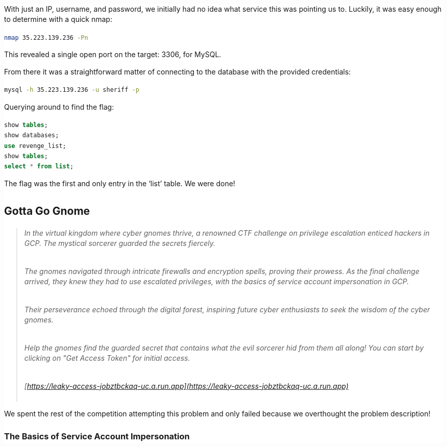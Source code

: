 
With just an IP, username, and password, we initially had no idea what service this was pointing us to. Luckily, it was easy enough to determine with a quick nmap: 


```bash
nmap 35.223.139.236 -Pn
```


This revealed a single open port on the target: 3306, for MySQL. 

From there it was a straightforward matter of connecting to the database with the provided credentials:


```bash
mysql -h 35.223.139.236 -u sheriff -p
```


Querying around to find the flag:


```sql
show tables;
show databases;
use revenge_list;
show tables;
select * from list;
```


The flag was the first and only entry in the ‘list’ table. We were done!


## Gotta Go Gnome


> _In the virtual kingdom where cyber gnomes thrive, a renowned CTF challenge on privilege escalation enticed hackers in GCP. The mystical sorcerer guarded the secrets fiercely._ <br><br>
>
> _The gnomes navigated through intricate firewalls and encryption spells, proving their prowess. As the final challenge arrived, they knew they had to use escalated privileges, with the basics of service account impersonation in GCP._ <br><br>
>
> _Their perseverance echoed through the digital forest, inspiring future cyber enthusiasts to seek the wisdom of the cyber gnomes._ <br><br>
>
> _Help the gnomes find the guarded secret that contains what the evil sorcerer hid from them all along! You can start by clicking on "Get Access Token" for initial access._ <br><br>
> 
> _[https://leaky-access-jobztbckaq-uc.a.run.app](https://leaky-access-jobztbckaq-uc.a.run.app)_ <br><br>

We spent the rest of the competition attempting this problem and only failed because we overthought the problem description!


### The **Basics** of Service Account Impersonation
